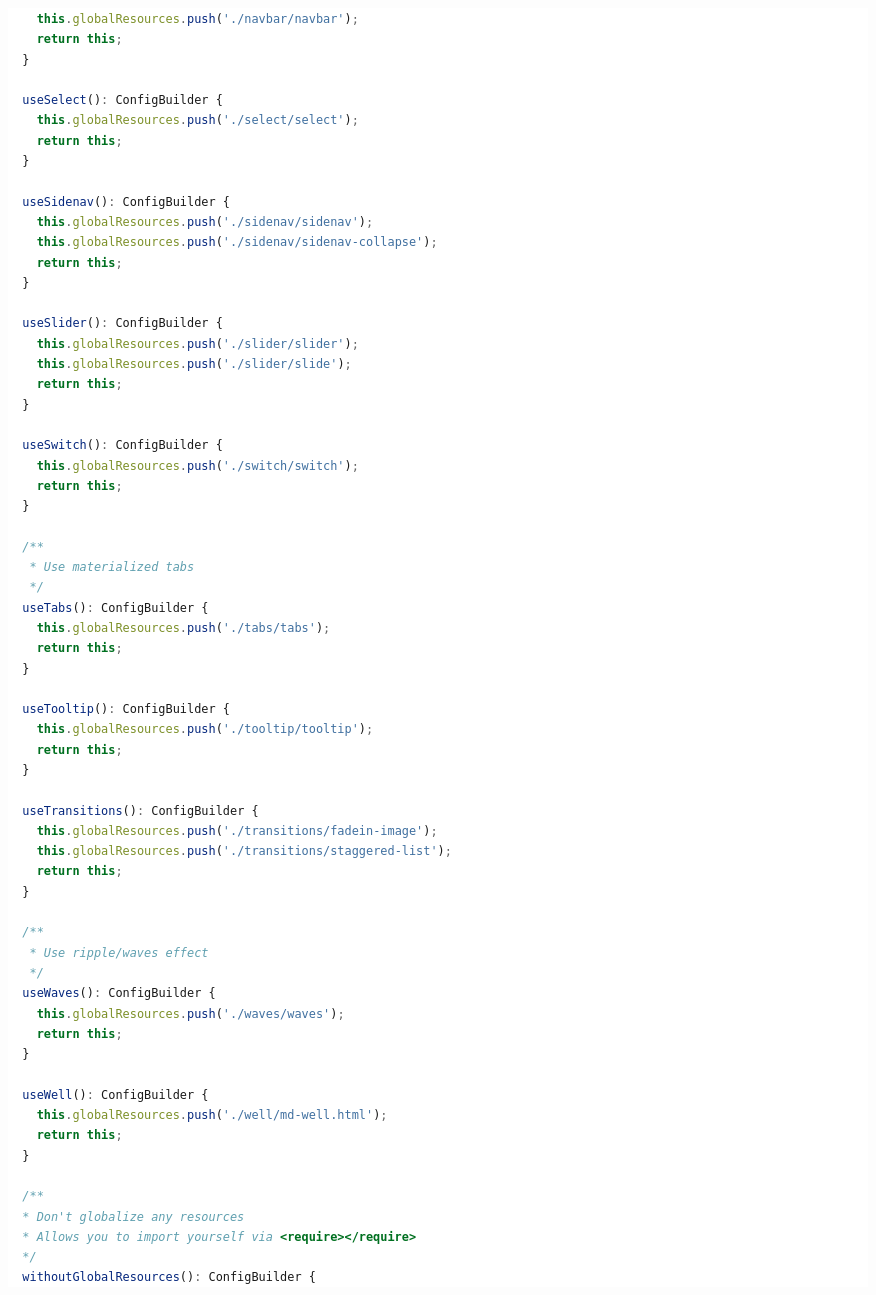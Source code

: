 ```javascript
    this.globalResources.push('./navbar/navbar');
    return this;
  }

  useSelect(): ConfigBuilder {
    this.globalResources.push('./select/select');
    return this;
  }

  useSidenav(): ConfigBuilder {
    this.globalResources.push('./sidenav/sidenav');
    this.globalResources.push('./sidenav/sidenav-collapse');
    return this;
  }

  useSlider(): ConfigBuilder {
    this.globalResources.push('./slider/slider');
    this.globalResources.push('./slider/slide');
    return this;
  }

  useSwitch(): ConfigBuilder {
    this.globalResources.push('./switch/switch');
    return this;
  }

  /**
   * Use materialized tabs
   */
  useTabs(): ConfigBuilder {
    this.globalResources.push('./tabs/tabs');
    return this;
  }

  useTooltip(): ConfigBuilder {
    this.globalResources.push('./tooltip/tooltip');
    return this;
  }

  useTransitions(): ConfigBuilder {
    this.globalResources.push('./transitions/fadein-image');
    this.globalResources.push('./transitions/staggered-list');
    return this;
  }

  /**
   * Use ripple/waves effect
   */
  useWaves(): ConfigBuilder {
    this.globalResources.push('./waves/waves');
    return this;
  }

  useWell(): ConfigBuilder {
    this.globalResources.push('./well/md-well.html');
    return this;
  }

  /**
  * Don't globalize any resources
  * Allows you to import yourself via <require></require>
  */
  withoutGlobalResources(): ConfigBuilder {
```